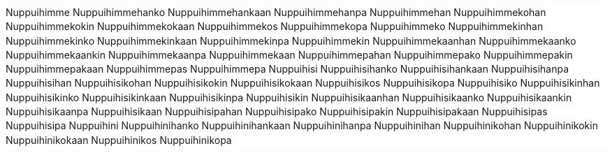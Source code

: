 Nuppuihimme
Nuppuihimmehanko
Nuppuihimmehankaan
Nuppuihimmehanpa
Nuppuihimmehan
Nuppuihimmekohan
Nuppuihimmekokin
Nuppuihimmekokaan
Nuppuihimmekos
Nuppuihimmekopa
Nuppuihimmeko
Nuppuihimmekinhan
Nuppuihimmekinko
Nuppuihimmekinkaan
Nuppuihimmekinpa
Nuppuihimmekin
Nuppuihimmekaanhan
Nuppuihimmekaanko
Nuppuihimmekaankin
Nuppuihimmekaanpa
Nuppuihimmekaan
Nuppuihimmepahan
Nuppuihimmepako
Nuppuihimmepakin
Nuppuihimmepakaan
Nuppuihimmepas
Nuppuihimmepa
Nuppuihisi
Nuppuihisihanko
Nuppuihisihankaan
Nuppuihisihanpa
Nuppuihisihan
Nuppuihisikohan
Nuppuihisikokin
Nuppuihisikokaan
Nuppuihisikos
Nuppuihisikopa
Nuppuihisiko
Nuppuihisikinhan
Nuppuihisikinko
Nuppuihisikinkaan
Nuppuihisikinpa
Nuppuihisikin
Nuppuihisikaanhan
Nuppuihisikaanko
Nuppuihisikaankin
Nuppuihisikaanpa
Nuppuihisikaan
Nuppuihisipahan
Nuppuihisipako
Nuppuihisipakin
Nuppuihisipakaan
Nuppuihisipas
Nuppuihisipa
Nuppuihini
Nuppuihinihanko
Nuppuihinihankaan
Nuppuihinihanpa
Nuppuihinihan
Nuppuihinikohan
Nuppuihinikokin
Nuppuihinikokaan
Nuppuihinikos
Nuppuihinikopa